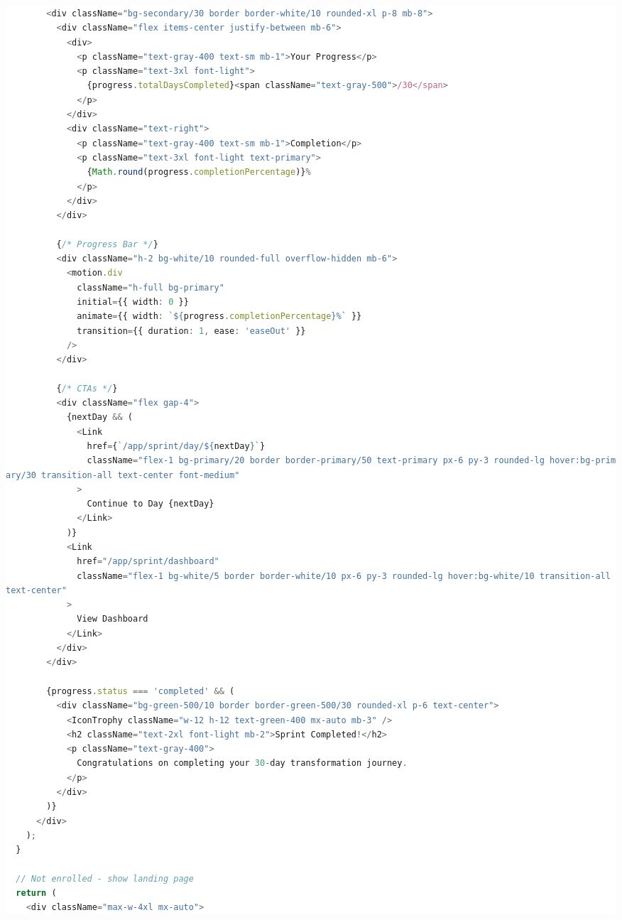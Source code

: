 ```typescript
        <div className="bg-secondary/30 border border-white/10 rounded-xl p-8 mb-8">
          <div className="flex items-center justify-between mb-6">
            <div>
              <p className="text-gray-400 text-sm mb-1">Your Progress</p>
              <p className="text-3xl font-light">
                {progress.totalDaysCompleted}<span className="text-gray-500">/30</span>
              </p>
            </div>
            <div className="text-right">
              <p className="text-gray-400 text-sm mb-1">Completion</p>
              <p className="text-3xl font-light text-primary">
                {Math.round(progress.completionPercentage)}%
              </p>
            </div>
          </div>

          {/* Progress Bar */}
          <div className="h-2 bg-white/10 rounded-full overflow-hidden mb-6">
            <motion.div
              className="h-full bg-primary"
              initial={{ width: 0 }}
              animate={{ width: `${progress.completionPercentage}%` }}
              transition={{ duration: 1, ease: 'easeOut' }}
            />
          </div>

          {/* CTAs */}
          <div className="flex gap-4">
            {nextDay && (
              <Link
                href={`/app/sprint/day/${nextDay}`}
                className="flex-1 bg-primary/20 border border-primary/50 text-primary px-6 py-3 rounded-lg hover:bg-primary/30 transition-all text-center font-medium"
              >
                Continue to Day {nextDay}
              </Link>
            )}
            <Link
              href="/app/sprint/dashboard"
              className="flex-1 bg-white/5 border border-white/10 px-6 py-3 rounded-lg hover:bg-white/10 transition-all text-center"
            >
              View Dashboard
            </Link>
          </div>
        </div>

        {progress.status === 'completed' && (
          <div className="bg-green-500/10 border border-green-500/30 rounded-xl p-6 text-center">
            <IconTrophy className="w-12 h-12 text-green-400 mx-auto mb-3" />
            <h2 className="text-2xl font-light mb-2">Sprint Completed!</h2>
            <p className="text-gray-400">
              Congratulations on completing your 30-day transformation journey.
            </p>
          </div>
        )}
      </div>
    );
  }

  // Not enrolled - show landing page
  return (
    <div className="max-w-4xl mx-auto">
```